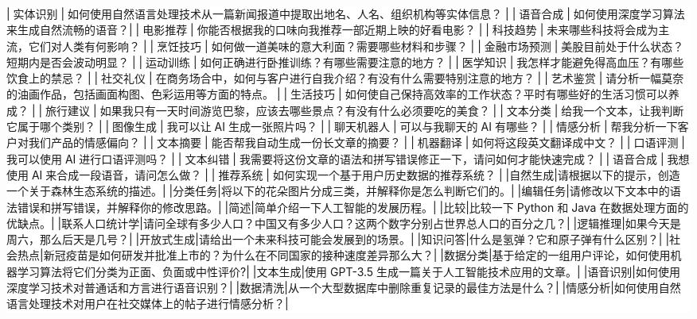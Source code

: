 | 实体识别 | 如何使用自然语言处理技术从一篇新闻报道中提取出地名、人名、组织机构等实体信息？ |
| 语音合成 | 如何使用深度学习算法来生成自然流畅的语音？|
| 电影推荐 | 你能否根据我的口味向我推荐一部近期上映的好看电影？ |
| 科技趋势 | 未来哪些科技将会成为主流，它们对人类有何影响？ |
| 烹饪技巧 | 如何做一道美味的意大利面？需要哪些材料和步骤？ |
| 金融市场预测 | 美股目前处于什么状态？短期内是否会波动明显？ |
| 运动训练 | 如何正确进行卧推训练？有哪些需要注意的地方？ |
| 医学知识 | 我怎样才能避免得高血压？有哪些饮食上的禁忌？ |
| 社交礼仪 | 在商务场合中，如何与客户进行自我介绍？有没有什么需要特别注意的地方？ |
| 艺术鉴赏 | 请分析一幅莫奈的油画作品，包括画面构图、色彩运用等方面的特点。 |
| 生活技巧 | 如何使自己保持高效率的工作状态？平时有哪些好的生活习惯可以养成？ |
| 旅行建议 | 如果我只有一天时间游览巴黎，应该去哪些景点？有没有什么必须要吃的美食？ |
| 文本分类 | 给我一个文本，让我判断它属于哪个类别？ |
| 图像生成 | 我可以让 AI 生成一张照片吗？ |
| 聊天机器人 | 可以与我聊天的 AI 有哪些？ |
| 情感分析 | 帮我分析一下客户对我们产品的情感偏向？ |
| 文本摘要 | 能否帮我自动生成一份长文章的摘要？ |
| 机器翻译 | 如何将这段英文翻译成中文？ |
| 口语评测 | 我可以使用 AI 进行口语评测吗？ |
| 文本纠错 | 我需要将这份文章的语法和拼写错误修正一下，请问如何才能快速完成？ |
| 语音合成 | 我想使用 AI 来合成一段语音，请问怎么做？ |
| 推荐系统 | 如何实现一个基于用户历史数据的推荐系统？ |
|自然生成|请根据以下的提示，创造一个关于森林生态系统的描述。|
|分类任务|将以下的花朵图片分成三类，并解释你是怎么判断它们的。|
|编辑任务|请修改以下文本中的语法错误和拼写错误，并解释你的修改思路。|
|简述|简单介绍一下人工智能的发展历程。|
|比较|比较一下 Python 和 Java 在数据处理方面的优缺点。|
|联系人口统计学|请问全球有多少人口？中国又有多少人口？这两个数字分别占世界总人口的百分之几？|
|逻辑推理|如果今天是周六，那么后天是几号？|
|开放式生成|请给出一个未来科技可能会发展到的场景。|
|知识问答|什么是氢弹？它和原子弹有什么区别？|
|社会热点|新冠疫苗是如何研发并批准上市的？为什么在不同国家的接种速度差异那么大？|
|数据分类|基于给定的一组用户评论，如何使用机器学习算法将它们分类为正面、负面或中性评价?|
|文本生成|使用 GPT-3.5 生成一篇关于人工智能技术应用的文章。|
|语音识别|如何使用深度学习技术对普通话和方言进行语音识别？|
|数据清洗|从一个大型数据库中删除重复记录的最佳方法是什么？|
|情感分析|如何使用自然语言处理技术对用户在社交媒体上的帖子进行情感分析？|